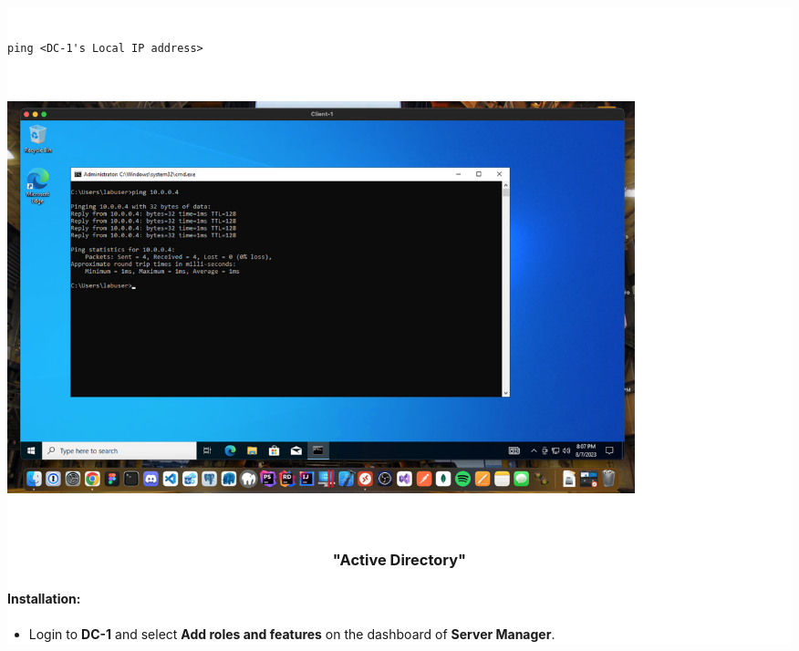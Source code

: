 </p>
<br  />

```shell
ping <DC-1's Local IP address>
```

<br  />

<p>
  <img src="images/Screen Shot 2023-08-07 at 4.07.45 PM.png" height="75%" width="80%" alt="perpetual ping"/>
</p>
<br  />

<h3 align="center">"Active Directory"</h3>

<h4>Installation:</h4>

- Login to **DC-1** and select **Add roles and features** on the dashboard of **Server Manager**.

<p >